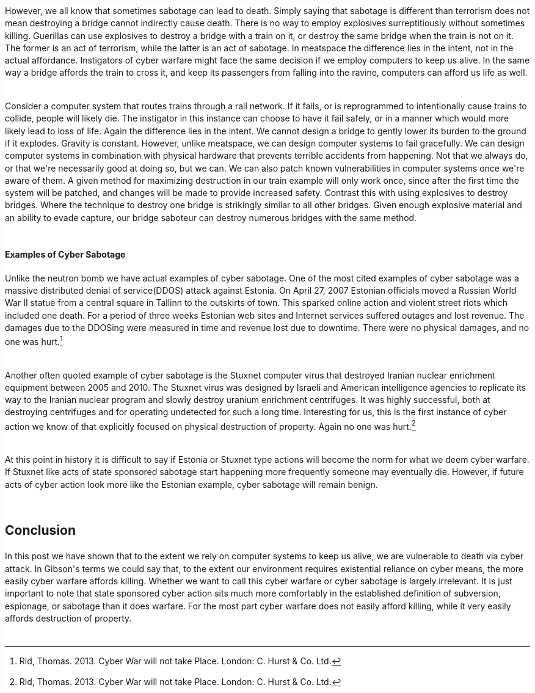 However, we all know that sometimes sabotage can lead to death. Simply saying that sabotage is different than terrorism does not mean destroying a bridge cannot indirectly cause death. There is no way to employ explosives surreptitiously without sometimes killing. Guerillas can use explosives to destroy a bridge with a train on it, or destroy the same bridge when the train is not on it. The former is an act of terrorism, while the latter is an act of sabotage. In meatspace the difference lies in the intent, not in the actual affordance. Instigators of cyber warfare might face the same decision if we employ computers to keep us alive. In the same way a bridge affords the train to cross it, and keep its passengers from falling into the ravine, computers can afford us life as well.  
<br/>

Consider a computer system that routes trains through a rail network. If it fails, or is reprogrammed to intentionally cause trains to collide, people will likely die. The instigator in this instance can choose to have it fail safely, or in a manner which would more likely lead to loss of life. Again the difference lies in the intent. We cannot design a bridge to gently lower its burden to the ground if it explodes. Gravity is constant. However, unlike meatspace, we can design computer systems to fail gracefully. We can design computer systems in combination with physical hardware that prevents terrible accidents from happening. Not that we always do, or that we're necessarily good at doing so, but we can. We can also patch known vulnerabilities in computer systems once we're aware of them. A given method for maximizing destruction in our train example will only work once, since after the first time the system will be patched, and changes will be made to provide increased safety. Contrast this with using explosives to destroy bridges. Where the technique to destroy one bridge is strikingly similar to all other bridges. Given enough explosive material and an ability to evade capture, our bridge saboteur can destroy numerous bridges with the same method.  
<br/>

#### Examples of Cyber Sabotage
Unlike the neutron bomb we have actual examples of cyber sabotage. One of the most cited examples of cyber sabotage was a massive distributed denial of service(DDOS) attack against Estonia. On April 27, 2007 Estonian officials moved a Russian World War II statue from a central square in Tallinn to the outskirts of town. This sparked online action and violent street riots which included one death. For a period of three weeks Estonian web sites and Internet services suffered outages and lost revenue. The damages due to the DDOSing were measured in time and revenue lost due to downtime. There were no physical damages, and no one was hurt.[^5]  
<br/>

Another often quoted example of cyber sabotage is the Stuxnet computer virus that destroyed Iranian nuclear enrichment equipment between 2005 and 2010. The Stuxnet virus was designed by Israeli and American intelligence agencies to replicate its way to the Iranian nuclear program and slowly destroy uranium enrichment centrifuges. It was highly successful, both at destroying centrifuges and for operating undetected for such a long time. Interesting for us, this is the first instance of cyber action we know of that explicitly focused on physical destruction of property. Again no one was hurt.[^5]  
<br/>

At this point in history it is difficult to say if Estonia or Stuxnet type actions will become the norm for what we deem cyber warfare. If Stuxnet like acts of state sponsored sabotage start happening more frequently someone may eventually die. However, if future acts of cyber action look more like the Estonian example, cyber sabotage will remain benign.  
<br/>

## Conclusion
In this post we have shown that to the extent we rely on computer systems to keep us alive, we are vulnerable to death via cyber attack. In Gibson's terms we could say that, to the extent our environment requires existential reliance on cyber means, the more easily cyber warfare affords killing. Whether we want to call this cyber warfare or cyber sabotage is largely irrelevant. It is just important to note that state sponsored cyber action sits much more comfortably in the established definition of subversion, espionage, or sabotage than it does warfare. For the most part cyber warfare does not easily afford killing, while it very easily affords destruction of property.  
<br/>


[^0]: Gibson, James J. 1986. ["The Theory of Affordances"](http://courses.media.mit.edu/2004spring/mas966/Gibson%20Theory%20of%20Affordances.pdf) The Ecological Approach to Visual Perception, 127-143. Hillsdale, NJ: Lawrence Erlbaum.
[^1]: McFadden, Robert D. 2010. ["Samuel T. Cohen, Neutron Bomb Inventor](https://web.archive.org/web/20131219181113/http://www.nytimes.com/2010/12/02/us/02cohen.html?pagewanted=all), Dies at 89" The New York Times, December 1.
[^2]: Westing, Arthur H. 1978. "Neutron Bombs and the Environment." Ambio Vol.7, No.3:93-97
[^3]: Fahrenkrug, Lt Col David T. 2007. ["Cyberspace Defined."](http://www.au.af.mil/au/awc/awcgate/wrightstuff/cyberspace_defined_wrightstuff_17may07.htm) The Wright Stuff, Air University, May 17, 2007
[^4]: von Clausewitz, Carl. 1873. [On War](https://web.archive.org/web/20131104080518/http://www.clausewitz.com/readings/OnWar1873/BK1ch01.html). Translated by J.J. Graham. London
[^5]: Rid, Thomas. 2013. Cyber War will not take Place. London: C. Hurst & Co. Ltd.
[^6]: Jost, David A. et al 1993. The American Heritage College Dictionary. 3rd ed. Boston: Houghton Mifflin.
[^7]: Guevara, Che. 1961. [Guerilla Warfare](http://www3.uakron.edu/worldciv/pascher/che.html). New York: Monthly Review Press 